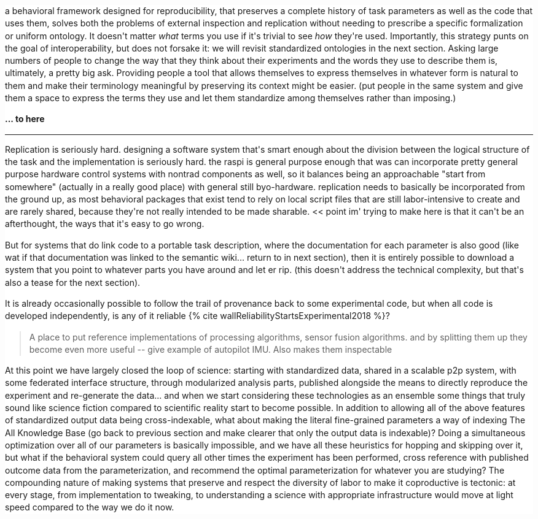  a behavioral framework designed for reproducibility, that preserves a complete history of task parameters as well as the code that uses them, solves both the problems of external inspection and replication without needing to prescribe a specific formalization or uniform ontology. It doesn't matter *what* terms you use if it's trivial to see *how* they're used. Importantly, this strategy punts on the goal of interoperability, but does not forsake it: we will revisit standardized ontologies in the next section. Asking large numbers of people to change the way that they think about their experiments and the words they use to describe them is, ultimately, a pretty big ask. Providing people a tool that allows themselves to express themselves in whatever form is natural to them and make their terminology meaningful by preserving its context might be easier. (put people in the same system and give them a space to express the terms they use and let them standardize among themselves rather than imposing.)


 **... to here**

 --------------

Replication is seriously hard. designing a software system that's smart enough about the division between the logical structure of the task and the implementation is seriously hard. the raspi is general purpose enough that was can incorporate pretty general purpose hardware control systems with nontrad components as well, so it balances being an approachable "start from somewhere" (actually in a really good place) with general still byo-hardware. replication needs to basically be incorporated from the ground up, as most behavioral packages that exist tend to rely on local script files that are still labor-intensive to create and are rarely shared, because they're not really intended to be made sharable. << point im' trying to make here is that it can't be an afterthought, the ways that it's easy to go wrong.

But for systems that do link code to a portable task description, where the documentation for each parameter is also good (like wat if that documentation was linked to the semantic wiki... return to in next section), then it is entirely possible to download a system that you point to whatever parts you have around and let er rip. (this doesn't address the technical complexity, but that's also a tease for the next section).

It is already occasionally possible to follow the trail of provenance back to some experimental code, but when all code is developed independently, is any of it reliable {% cite wallReliabilityStartsExperimental2018 %}? 


> A place to put reference implementations of processing algorithms, sensor fusion algorithms. and by splitting them up they become even more useful -- give example of autopilot IMU. Also makes them inspectable

At this point we have largely closed the loop of science: starting with standardized data, shared in a scalable p2p system, with some federated interface structure, through modularized analysis parts, published alongside the means to directly reproduce the experiment and re-generate the data... and when we start considering these technologies as an ensemble some things that truly sound like science fiction compared to scientific reality start to become possible. In addition to allowing all of the above features of standardized output data being cross-indexable, what about making the literal fine-grained parameters a way of indexing The All Knowledge Base (go back to previous section and make clearer that only the output data is indexable)? Doing a simultaneous optimization over all of our parameters is basically impossible, and we have all these heuristics for hopping and skipping over it, but what if the behavioral system could query all other times the experiment has been performed, cross reference with published outcome data from the parameterization, and recommend the optimal parameterization for whatever you are studying? The compounding nature of making systems that preserve and respect the diversity of labor to make it coproductive is tectonic: at every stage, from implementation to tweaking, to understanding a science with appropriate infrastructure would move at light speed compared to the way we do it now.
